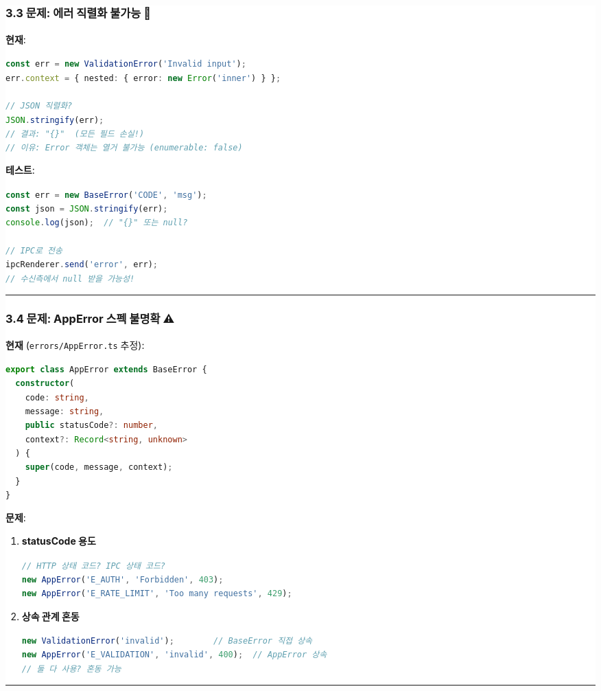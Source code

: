 
### 3.3 문제: 에러 직렬화 불가능 🔴

**현재**:
```typescript
const err = new ValidationError('Invalid input');
err.context = { nested: { error: new Error('inner') } };

// JSON 직렬화?
JSON.stringify(err);
// 결과: "{}"  (모든 필드 손실!)
// 이유: Error 객체는 열거 불가능 (enumerable: false)
```

**테스트**:
```typescript
const err = new BaseError('CODE', 'msg');
const json = JSON.stringify(err);
console.log(json);  // "{}" 또는 null?

// IPC로 전송
ipcRenderer.send('error', err);
// 수신측에서 null 받을 가능성!
```

---

### 3.4 문제: AppError 스펙 불명확 ⚠️

**현재** (`errors/AppError.ts` 추정):
```typescript
export class AppError extends BaseError {
  constructor(
    code: string,
    message: string,
    public statusCode?: number,
    context?: Record<string, unknown>
  ) {
    super(code, message, context);
  }
}
```

**문제**:
1. **statusCode 용도**
   ```typescript
   // HTTP 상태 코드? IPC 상태 코드?
   new AppError('E_AUTH', 'Forbidden', 403);
   new AppError('E_RATE_LIMIT', 'Too many requests', 429);
   ```

2. **상속 관계 혼동**
   ```typescript
   new ValidationError('invalid');        // BaseError 직접 상속
   new AppError('E_VALIDATION', 'invalid', 400);  // AppError 상속
   // 둘 다 사용? 혼동 가능
   ```

---